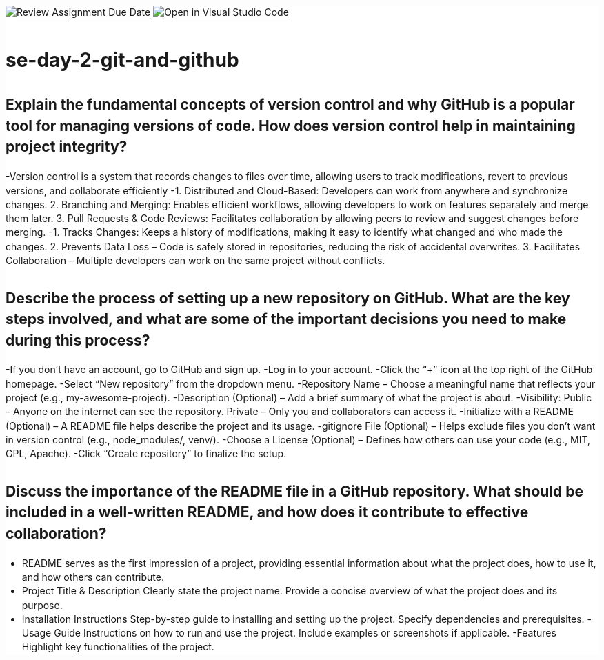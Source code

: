 [![Review Assignment Due Date](https://classroom.github.com/assets/deadline-readme-button-22041afd0340ce965d47ae6ef1cefeee28c7c493a6346c4f15d667ab976d596c.svg)](https://classroom.github.com/a/8wgCKhpZ)
[![Open in Visual Studio Code](https://classroom.github.com/assets/open-in-vscode-2e0aaae1b6195c2367325f4f02e2d04e9abb55f0b24a779b69b11b9e10269abc.svg)](https://classroom.github.com/online_ide?assignment_repo_id=18495709&assignment_repo_type=AssignmentRepo)
# se-day-2-git-and-github
## Explain the fundamental concepts of version control and why GitHub is a popular tool for managing versions of code. How does version control help in maintaining project integrity?
-Version control is a system that records changes to files over time, allowing users to track modifications, revert to previous versions, and collaborate efficiently
-1. Distributed and Cloud-Based: Developers can work from anywhere and synchronize changes.
2. Branching and Merging: Enables efficient workflows, allowing developers to work on features separately and merge them later.
3. Pull Requests & Code Reviews: Facilitates collaboration by allowing peers to review and suggest changes before merging.
-1. Tracks Changes: Keeps a history of modifications, making it easy to identify what changed and who made the changes.
2. Prevents Data Loss – Code is safely stored in repositories, reducing the risk of accidental overwrites.
3. Facilitates Collaboration – Multiple developers can work on the same project without conflicts.

## Describe the process of setting up a new repository on GitHub. What are the key steps involved, and what are some of the important decisions you need to make during this process?
-If you don’t have an account, go to GitHub and sign up.
-Log in to your account.
-Click the “+” icon at the top right of the GitHub homepage.
-Select “New repository” from the dropdown menu.
-Repository Name – Choose a meaningful name that reflects your project (e.g., my-awesome-project).
-Description (Optional) – Add a brief summary of what the project is about.
-Visibility:
Public – Anyone on the internet can see the repository.
Private – Only you and collaborators can access it.
-Initialize with a README (Optional) – A README file helps describe the project and its usage.
-gitignore File (Optional) – Helps exclude files you don’t want in version control (e.g., node_modules/, venv/).
-Choose a License (Optional) – Defines how others can use your code (e.g., MIT, GPL, Apache).
-Click “Create repository” to finalize the setup.


## Discuss the importance of the README file in a GitHub repository. What should be included in a well-written README, and how does it contribute to effective collaboration?
- README serves as the first impression of a project, providing essential information about what the project does, how to use it, and how others can contribute.
- Project Title & Description
Clearly state the project name.
Provide a concise overview of what the project does and its purpose.
- Installation Instructions
Step-by-step guide to installing and setting up the project.
Specify dependencies and prerequisites.
-Usage Guide
Instructions on how to run and use the project.
Include examples or screenshots if applicable.
-Features
Highlight key functionalities of the project.